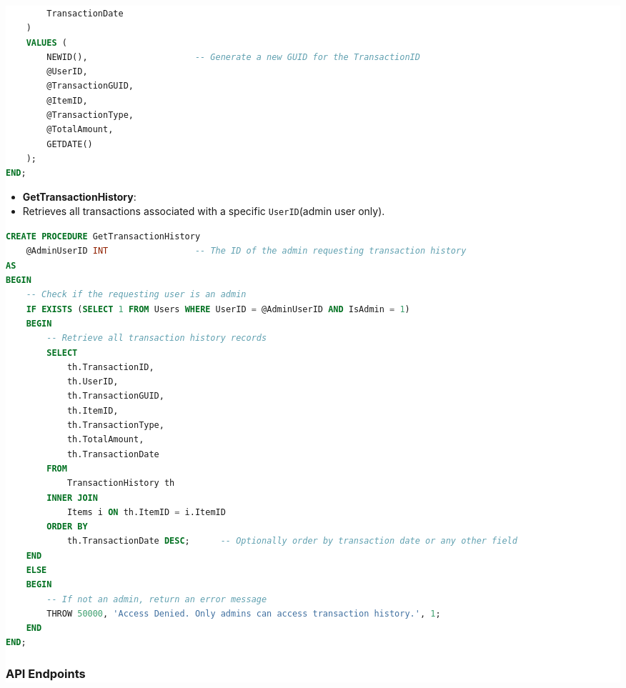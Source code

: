 ```sql
        TransactionDate
    )
    VALUES (
        NEWID(),                     -- Generate a new GUID for the TransactionID
        @UserID,                     
        @TransactionGUID,           
        @ItemID,                   
        @TransactionType,             
        @TotalAmount,               
        GETDATE()                 
    );
END;
```

- **GetTransactionHistory**:
- Retrieves all transactions associated with a specific `UserID`(admin user only).

```sql
CREATE PROCEDURE GetTransactionHistory
    @AdminUserID INT                 -- The ID of the admin requesting transaction history
AS
BEGIN
    -- Check if the requesting user is an admin
    IF EXISTS (SELECT 1 FROM Users WHERE UserID = @AdminUserID AND IsAdmin = 1)
    BEGIN
        -- Retrieve all transaction history records
        SELECT 
            th.TransactionID,
            th.UserID,
            th.TransactionGUID,
            th.ItemID,
            th.TransactionType,
            th.TotalAmount,
            th.TransactionDate
        FROM 
            TransactionHistory th
        INNER JOIN 
            Items i ON th.ItemID = i.ItemID
        ORDER BY 
            th.TransactionDate DESC;      -- Optionally order by transaction date or any other field
    END
    ELSE
    BEGIN
        -- If not an admin, return an error message
        THROW 50000, 'Access Denied. Only admins can access transaction history.', 1;
    END
END;
```

### API Endpoints
